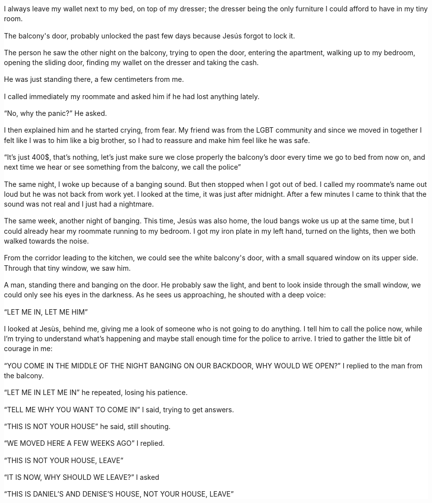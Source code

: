 I always leave my wallet next to my bed, on top of my dresser; the dresser being the only furniture I could afford to have in my tiny room. 

The balcony's door, probably unlocked the past few days because Jesús forgot to lock it. 

The person he saw the other night on the balcony, trying to open the door, entering the apartment, walking up to my bedroom, opening the sliding door, finding my wallet on the dresser and taking the cash. 

He was just standing there, a few centimeters from me.

I called immediately my roommate and asked him if he had lost anything lately.

“No, why the panic?” He asked.

I then explained him and he started crying, from fear. My friend was from the LGBT community and since we moved in together I felt like I was to him like a big brother, so I had to reassure and make him feel like he was safe.

“It’s just 400$, that’s nothing, let’s just make sure we close properly the balcony’s door every time we go to bed from now on, and next time we hear or see something from the balcony, we call the police”

The same night, I woke up because of a banging sound. But then stopped when I got out of bed. I called my roommate’s name out loud but he was not back from work yet. I looked at the time, it was just after midnight. After a few minutes I came to think that the sound was not real and I just had a nightmare.

The same week, another night of banging. This time, Jesús was also home, the loud bangs woke us up at the same time, but I could already hear my roommate running to my bedroom. I got my iron plate in my left hand, turned on the lights, then we both walked towards the noise.

From the corridor leading to the kitchen, we could see the white balcony's door, with a small squared window on its upper side. Through that tiny window, we saw him.

A man, standing there and banging on the door. He probably saw the light, and bent to look inside through the small window, we could only see his eyes in the darkness. As he sees us approaching, he shouted with a deep voice:

“LET ME IN, LET ME HIM”

I looked at Jesùs, behind me, giving me a look of someone who is not going to do anything. I tell him to call the police now, while I’m trying to understand what’s happening and maybe stall enough time for the police to arrive. I tried to gather the little bit of courage in me:

“YOU COME IN THE MIDDLE OF THE NIGHT BANGING ON OUR BACKDOOR, WHY WOULD WE OPEN?” I replied to the man from the balcony.

“LET ME IN LET ME IN” he repeated, losing his patience.

“TELL ME WHY YOU WANT TO COME IN” I said, trying to get answers.

“THIS IS NOT YOUR HOUSE” he said, still shouting.

“WE MOVED HERE A FEW WEEKS AGO” I replied.

“THIS IS NOT YOUR HOUSE, LEAVE”

“IT IS NOW, WHY SHOULD WE LEAVE?” I asked

“THIS IS DANIEL’S AND DENISE’S HOUSE, NOT YOUR HOUSE, LEAVE”
